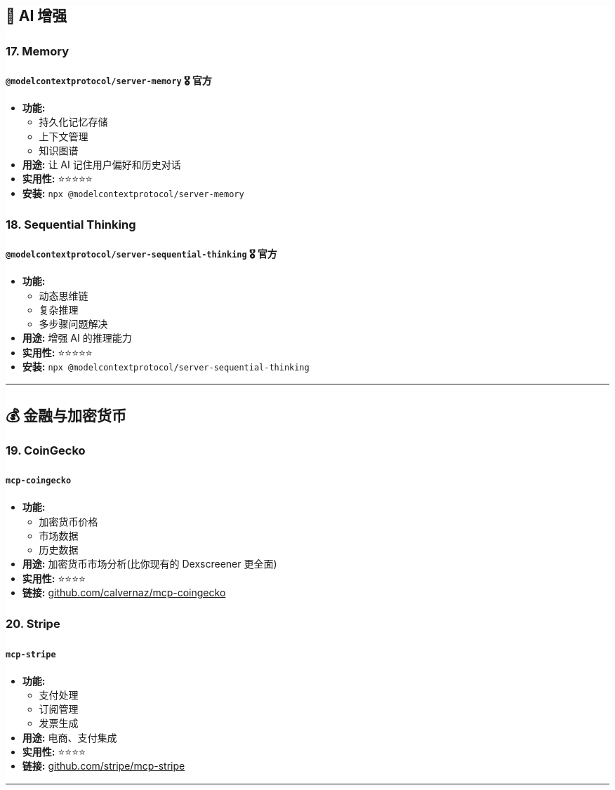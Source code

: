 
## 🧠 AI 增强

### 17. **Memory**

#### `@modelcontextprotocol/server-memory` 🎖️ 官方
- **功能:** 
  - 持久化记忆存储
  - 上下文管理
  - 知识图谱
- **用途:** 让 AI 记住用户偏好和历史对话
- **实用性:** ⭐⭐⭐⭐⭐
- **安装:** `npx @modelcontextprotocol/server-memory`

### 18. **Sequential Thinking**

#### `@modelcontextprotocol/server-sequential-thinking` 🎖️ 官方
- **功能:** 
  - 动态思维链
  - 复杂推理
  - 多步骤问题解决
- **用途:** 增强 AI 的推理能力
- **实用性:** ⭐⭐⭐⭐⭐
- **安装:** `npx @modelcontextprotocol/server-sequential-thinking`

---

## 💰 金融与加密货币

### 19. **CoinGecko**

#### `mcp-coingecko`
- **功能:** 
  - 加密货币价格
  - 市场数据
  - 历史数据
- **用途:** 加密货币市场分析(比你现有的 Dexscreener 更全面)
- **实用性:** ⭐⭐⭐⭐
- **链接:** [github.com/calvernaz/mcp-coingecko](https://github.com/calvernaz/mcp-coingecko)

### 20. **Stripe**

#### `mcp-stripe`
- **功能:** 
  - 支付处理
  - 订阅管理
  - 发票生成
- **用途:** 电商、支付集成
- **实用性:** ⭐⭐⭐⭐
- **链接:** [github.com/stripe/mcp-stripe](https://github.com/stripe/mcp-stripe)

---